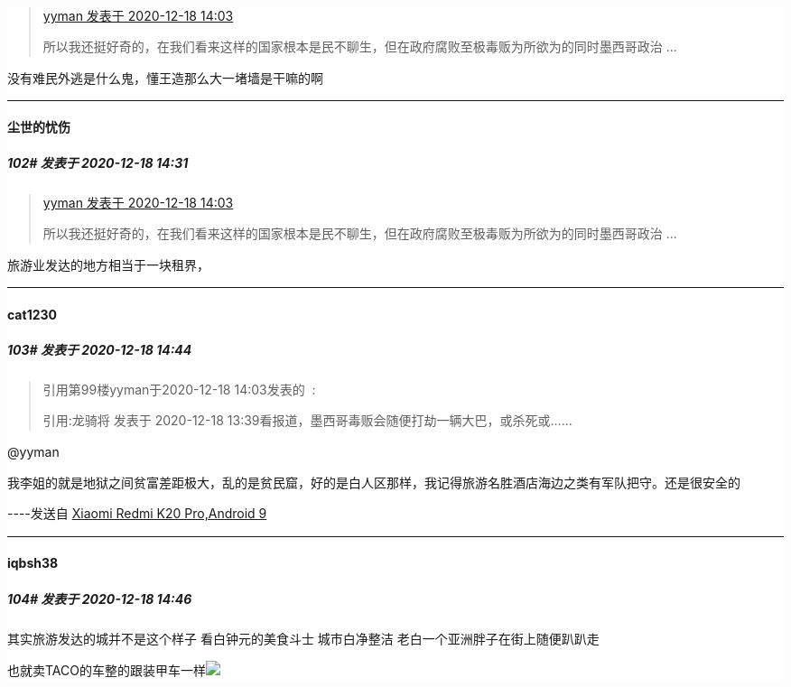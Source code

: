 

<blockquote><a href="httphttps://bbs.saraba1st.com/2b/forum.php?mod=redirect&amp;goto=findpost&amp;pid=49760979&amp;ptid=1978117" target="_blank">yyman 发表于 2020-12-18 14:03</a>

所以我还挺好奇的，在我们看来这样的国家根本是民不聊生，但在政府腐败至极毒贩为所欲为的同时墨西哥政治 ...</blockquote>
没有难民外逃是什么鬼，懂王造那么大一堵墙是干嘛的啊







*****

####  尘世的忧伤  
##### 102#       发表于 2020-12-18 14:31



<blockquote><a href="httphttps://bbs.saraba1st.com/2b/forum.php?mod=redirect&amp;goto=findpost&amp;pid=49760979&amp;ptid=1978117" target="_blank">yyman 发表于 2020-12-18 14:03</a>

所以我还挺好奇的，在我们看来这样的国家根本是民不聊生，但在政府腐败至极毒贩为所欲为的同时墨西哥政治 ...</blockquote>
旅游业发达的地方相当于一块租界，







*****

####  cat1230  
##### 103#       发表于 2020-12-18 14:44



<blockquote>引用第99楼yyman于2020-12-18 14:03发表的  :

引用:龙骑将 发表于 2020-12-18 13:39看报道，墨西哥毒贩会随便打劫一辆大巴，或杀死或......</blockquote>
@yyman

我李姐的就是地狱之间贫富差距极大，乱的是贫民窟，好的是白人区那样，我记得旅游名胜酒店海边之类有军队把守。还是很安全的


----发送自 [Xiaomi Redmi K20 Pro,Android 9](http://stage1.5j4m.com/?1.32)







*****

####  iqbsh38  
##### 104#       发表于 2020-12-18 14:46




其实旅游发达的城并不是这个样子 看白钟元的美食斗士 城市白净整洁 老白一个亚洲胖子在街上随便趴趴走 

也就卖TACO的车整的跟装甲车一样<img src="https://static.saraba1st.com/image/smiley/face2017/065.png" referrerpolicy="no-referrer">
